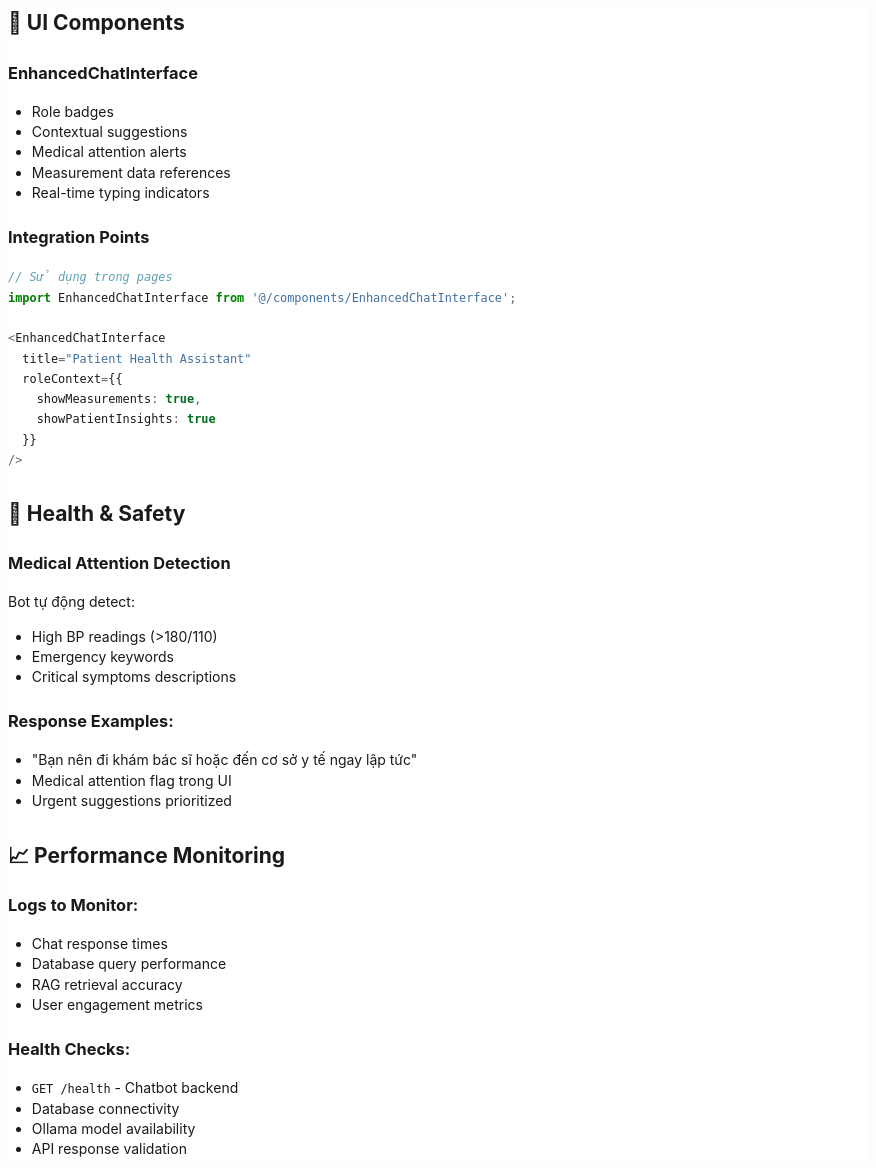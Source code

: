 ## 🎨 UI Components

### EnhancedChatInterface
- Role badges
- Contextual suggestions
- Medical attention alerts
- Measurement data references
- Real-time typing indicators

### Integration Points
```typescript
// Sử dụng trong pages
import EnhancedChatInterface from '@/components/EnhancedChatInterface';

<EnhancedChatInterface
  title="Patient Health Assistant"
  roleContext={{
    showMeasurements: true,
    showPatientInsights: true
  }}
/>
```

## 🚨 Health & Safety

### Medical Attention Detection
Bot tự động detect:
- High BP readings (>180/110)
- Emergency keywords
- Critical symptoms descriptions

### Response Examples:
- "Bạn nên đi khám bác sĩ hoặc đến cơ sở y tế ngay lập tức"
- Medical attention flag trong UI
- Urgent suggestions prioritized

## 📈 Performance Monitoring

### Logs to Monitor:
- Chat response times
- Database query performance  
- RAG retrieval accuracy
- User engagement metrics

### Health Checks:
- `GET /health` - Chatbot backend
- Database connectivity
- Ollama model availability
- API response validation
